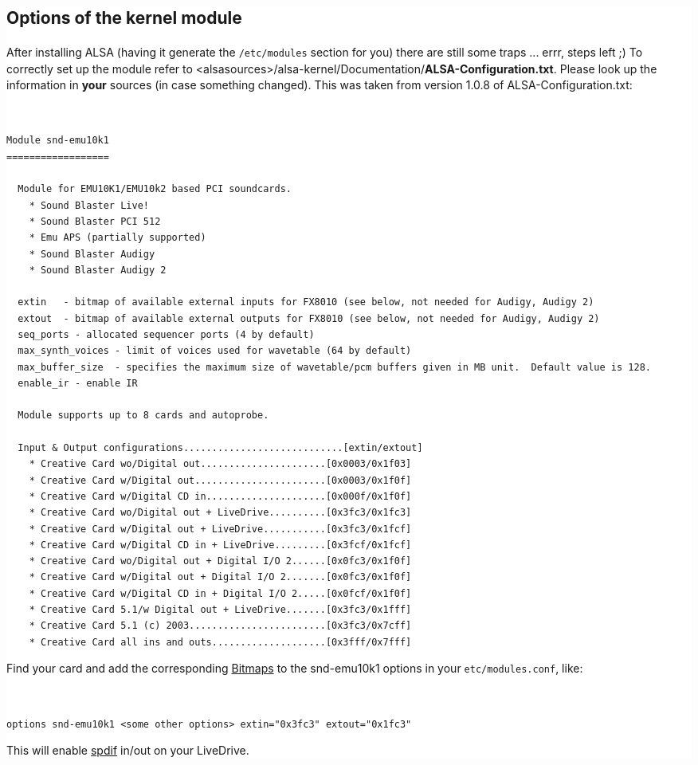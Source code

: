 Options of the kernel module
----------------------------

After installing ALSA (having it generate the `/etc/modules` section for
you) there are still some traps ... errr, steps left ;) To correctly set
up the module refer to
\<alsasources\>/alsa-kernel/Documentation/**ALSA-Configuration.txt**.
Please look up the information in **your** sources (in case something
changed). This was taken from version 1.0.8 of ALSA-Configuration.txt:

` `

    Module snd-emu10k1
    ==================

      Module for EMU10K1/EMU10k2 based PCI soundcards.
        * Sound Blaster Live!
        * Sound Blaster PCI 512
        * Emu APS (partially supported)
        * Sound Blaster Audigy
        * Sound Blaster Audigy 2

      extin   - bitmap of available external inputs for FX8010 (see below, not needed for Audigy, Audigy 2)
      extout  - bitmap of available external outputs for FX8010 (see below, not needed for Audigy, Audigy 2)
      seq_ports - allocated sequencer ports (4 by default)
      max_synth_voices - limit of voices used for wavetable (64 by default)
      max_buffer_size  - specifies the maximum size of wavetable/pcm buffers given in MB unit.  Default value is 128.
      enable_ir - enable IR

      Module supports up to 8 cards and autoprobe.

      Input & Output configurations............................[extin/extout]
        * Creative Card wo/Digital out......................[0x0003/0x1f03]
        * Creative Card w/Digital out.......................[0x0003/0x1f0f]
        * Creative Card w/Digital CD in.....................[0x000f/0x1f0f]
        * Creative Card wo/Digital out + LiveDrive..........[0x3fc3/0x1fc3]
        * Creative Card w/Digital out + LiveDrive...........[0x3fc3/0x1fcf]
        * Creative Card w/Digital CD in + LiveDrive.........[0x3fcf/0x1fcf]
        * Creative Card wo/Digital out + Digital I/O 2......[0x0fc3/0x1f0f]
        * Creative Card w/Digital out + Digital I/O 2.......[0x0fc3/0x1f0f]
        * Creative Card w/Digital CD in + Digital I/O 2.....[0x0fcf/0x1f0f]
        * Creative Card 5.1/w Digital out + LiveDrive.......[0x3fc3/0x1fff]
        * Creative Card 5.1 (c) 2003........................[0x3fc3/0x7cff]
        * Creative Card all ins and outs....................[0x3fff/0x7fff]

Find your card and add the corresponding [Bitmaps](/Bitmaps "Bitmaps")
to the snd-emu10k1 options in your `etc/modules.conf`, like:

` `

    options snd-emu10k1 <some other options> extin="0x3fc3" extout="0x1fc3"

This will enable [spdif](/Spdif "Spdif") in/out on your LiveDrive.

